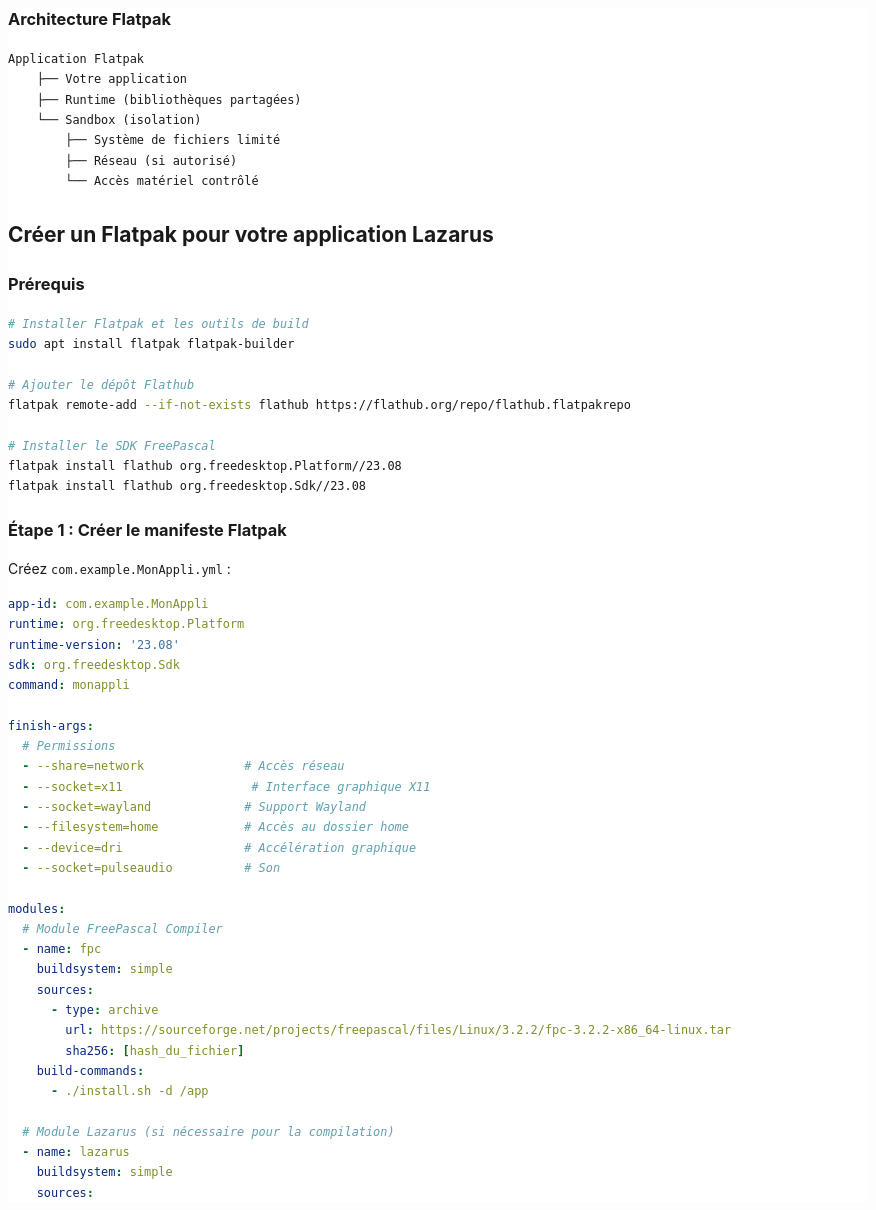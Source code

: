 ### Architecture Flatpak

```
Application Flatpak
    ├── Votre application
    ├── Runtime (bibliothèques partagées)
    └── Sandbox (isolation)
        ├── Système de fichiers limité
        ├── Réseau (si autorisé)
        └── Accès matériel contrôlé
```

## Créer un Flatpak pour votre application Lazarus

### Prérequis

```bash
# Installer Flatpak et les outils de build
sudo apt install flatpak flatpak-builder

# Ajouter le dépôt Flathub
flatpak remote-add --if-not-exists flathub https://flathub.org/repo/flathub.flatpakrepo

# Installer le SDK FreePascal
flatpak install flathub org.freedesktop.Platform//23.08
flatpak install flathub org.freedesktop.Sdk//23.08
```

### Étape 1 : Créer le manifeste Flatpak

Créez `com.example.MonAppli.yml` :

```yaml
app-id: com.example.MonAppli
runtime: org.freedesktop.Platform
runtime-version: '23.08'
sdk: org.freedesktop.Sdk
command: monappli

finish-args:
  # Permissions
  - --share=network              # Accès réseau
  - --socket=x11                  # Interface graphique X11
  - --socket=wayland             # Support Wayland
  - --filesystem=home            # Accès au dossier home
  - --device=dri                 # Accélération graphique
  - --socket=pulseaudio          # Son

modules:
  # Module FreePascal Compiler
  - name: fpc
    buildsystem: simple
    sources:
      - type: archive
        url: https://sourceforge.net/projects/freepascal/files/Linux/3.2.2/fpc-3.2.2-x86_64-linux.tar
        sha256: [hash_du_fichier]
    build-commands:
      - ./install.sh -d /app

  # Module Lazarus (si nécessaire pour la compilation)
  - name: lazarus
    buildsystem: simple
    sources:
```